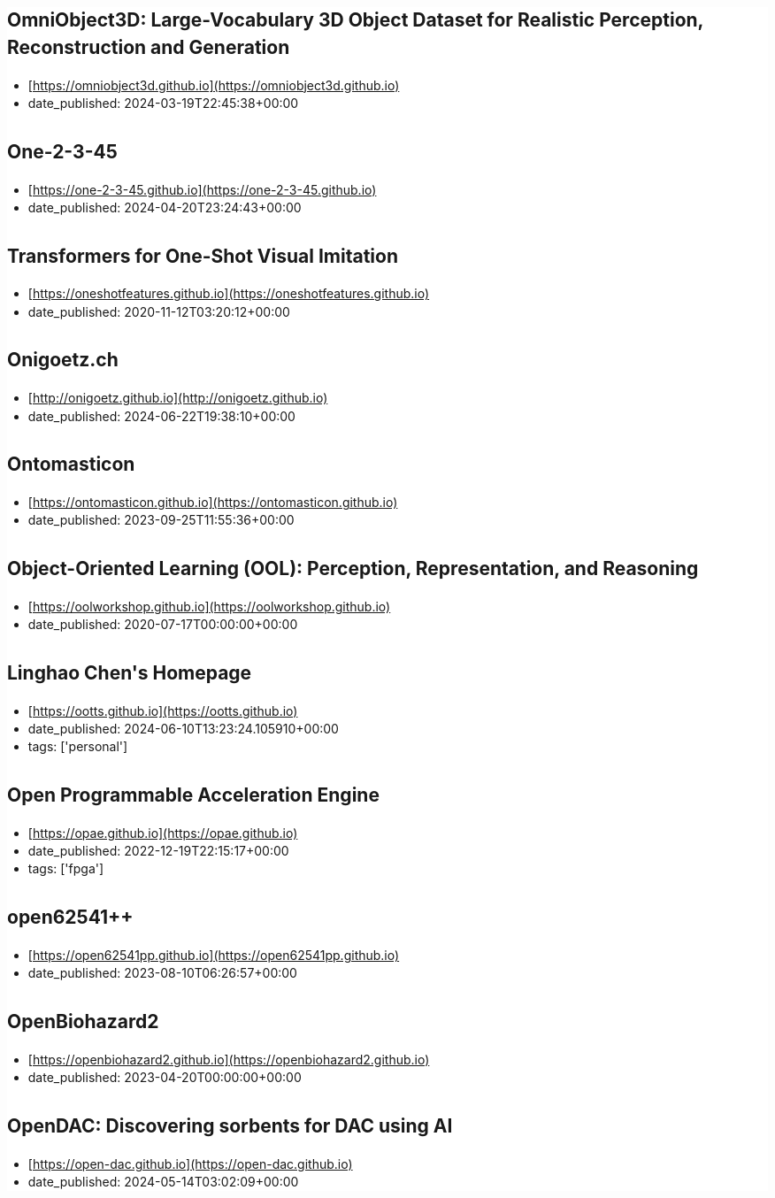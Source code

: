  ## OmniObject3D: Large-Vocabulary 3D Object Dataset for Realistic  Perception, Reconstruction and Generation
 - [https://omniobject3d.github.io](https://omniobject3d.github.io)
 - date_published: 2024-03-19T22:45:38+00:00

 ## One-2-3-45
 - [https://one-2-3-45.github.io](https://one-2-3-45.github.io)
 - date_published: 2024-04-20T23:24:43+00:00

 ## Transformers for One-Shot Visual Imitation
 - [https://oneshotfeatures.github.io](https://oneshotfeatures.github.io)
 - date_published: 2020-11-12T03:20:12+00:00

 ## Onigoetz.ch
 - [http://onigoetz.github.io](http://onigoetz.github.io)
 - date_published: 2024-06-22T19:38:10+00:00

 ## Ontomasticon
 - [https://ontomasticon.github.io](https://ontomasticon.github.io)
 - date_published: 2023-09-25T11:55:36+00:00

 ## Object-Oriented Learning (OOL): Perception, Representation, and Reasoning
 - [https://oolworkshop.github.io](https://oolworkshop.github.io)
 - date_published: 2020-07-17T00:00:00+00:00

 ## Linghao Chen's Homepage
 - [https://ootts.github.io](https://ootts.github.io)
 - date_published: 2024-06-10T13:23:24.105910+00:00
 - tags: ['personal']

 ## Open Programmable Acceleration Engine
 - [https://opae.github.io](https://opae.github.io)
 - date_published: 2022-12-19T22:15:17+00:00
 - tags: ['fpga']

 ## open62541++
 - [https://open62541pp.github.io](https://open62541pp.github.io)
 - date_published: 2023-08-10T06:26:57+00:00

 ## OpenBiohazard2
 - [https://openbiohazard2.github.io](https://openbiohazard2.github.io)
 - date_published: 2023-04-20T00:00:00+00:00

 ## OpenDAC: Discovering sorbents for DAC using AI
 - [https://open-dac.github.io](https://open-dac.github.io)
 - date_published: 2024-05-14T03:02:09+00:00
